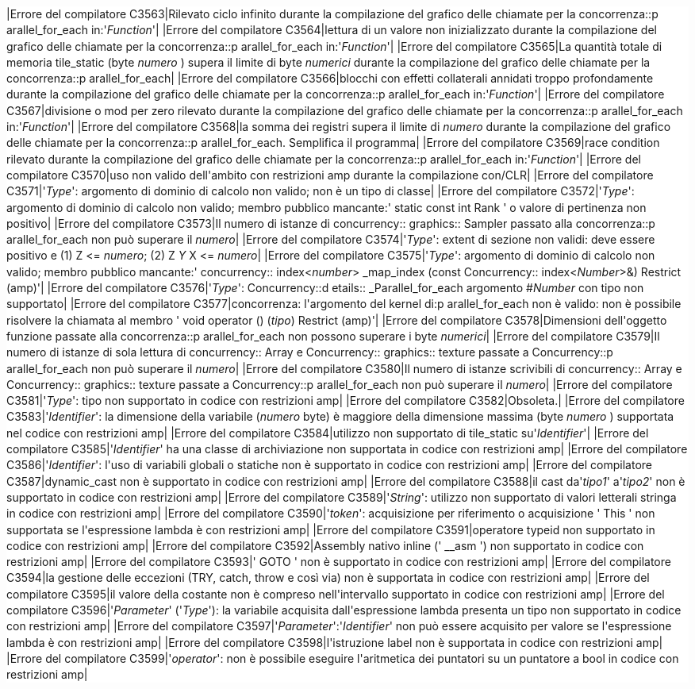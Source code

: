 |Errore del compilatore C3563|Rilevato ciclo infinito durante la compilazione del grafico delle chiamate per la concorrenza::p arallel_for_each in:'*Function*'|
|Errore del compilatore C3564|lettura di un valore non inizializzato durante la compilazione del grafico delle chiamate per la concorrenza::p arallel_for_each in:'*Function*'|
|Errore del compilatore C3565|La quantità totale di memoria tile_static (byte *numero* ) supera il limite di byte *numerici* durante la compilazione del grafico delle chiamate per la concorrenza::p arallel_for_each|
|Errore del compilatore C3566|blocchi con effetti collaterali annidati troppo profondamente durante la compilazione del grafico delle chiamate per la concorrenza::p arallel_for_each in:'*Function*'|
|Errore del compilatore C3567|divisione o mod per zero rilevato durante la compilazione del grafico delle chiamate per la concorrenza::p arallel_for_each in:'*Function*'|
|Errore del compilatore C3568|la somma dei registri supera il limite di *numero* durante la compilazione del grafico delle chiamate per la concorrenza::p arallel_for_each. Semplifica il programma|
|Errore del compilatore C3569|race condition rilevato durante la compilazione del grafico delle chiamate per la concorrenza::p arallel_for_each in:'*Function*'|
|Errore del compilatore C3570|uso non valido dell'ambito con restrizioni amp durante la compilazione con/CLR|
|Errore del compilatore C3571|'*Type*': argomento di dominio di calcolo non valido; non è un tipo di classe|
|Errore del compilatore C3572|'*Type*': argomento di dominio di calcolo non valido; membro pubblico mancante:' static const int Rank ' o valore di pertinenza non positivo|
|Errore del compilatore C3573|Il numero di istanze di concurrency:: graphics:: Sampler passato alla concorrenza::p arallel_for_each non può superare il *numero*|
|Errore del compilatore C3574|'*Type*': extent di sezione non validi: deve essere positivo e (1) Z <= *numero*; (2) Z *Y* X <= *numero*|
|Errore del compilatore C3575|'*Type*': argomento di dominio di calcolo non valido; membro pubblico mancante:' concurrency:: index<*number*> _map_index (const Concurrency:: index<*Number*>&) Restrict (amp)'|
|Errore del compilatore C3576|'*Type*': Concurrency::d etails:: _Parallel_for_each argomento #*Number* con tipo non supportato|
|Errore del compilatore C3577|concorrenza: l'argomento del kernel di:p arallel_for_each non è valido: non è possibile risolvere la chiamata al membro ' void operator () (*tipo*) Restrict (amp)'|
|Errore del compilatore C3578|Dimensioni dell'oggetto funzione passate alla concorrenza::p arallel_for_each non possono superare i byte *numerici*|
|Errore del compilatore C3579|Il numero di istanze di sola lettura di concurrency:: Array e Concurrency:: graphics:: texture passate a Concurrency::p arallel_for_each non può superare il *numero*|
|Errore del compilatore C3580|Il numero di istanze scrivibili di concurrency:: Array e Concurrency:: graphics:: texture passate a Concurrency::p arallel_for_each non può superare il *numero*|
|Errore del compilatore C3581|'*Type*': tipo non supportato in codice con restrizioni amp|
|Errore del compilatore C3582|Obsoleta.|
|Errore del compilatore C3583|'*Identifier*': la dimensione della variabile (*numero* byte) è maggiore della dimensione massima (byte *numero* ) supportata nel codice con restrizioni amp|
|Errore del compilatore C3584|utilizzo non supportato di tile_static su'*Identifier*'|
|Errore del compilatore C3585|'*Identifier*' ha una classe di archiviazione non supportata in codice con restrizioni amp|
|Errore del compilatore C3586|'*Identifier*': l'uso di variabili globali o statiche non è supportato in codice con restrizioni amp|
|Errore del compilatore C3587|dynamic_cast non è supportato in codice con restrizioni amp|
|Errore del compilatore C3588|il cast da'*tipo1*' a'*tipo2*' non è supportato in codice con restrizioni amp|
|Errore del compilatore C3589|'*String*': utilizzo non supportato di valori letterali stringa in codice con restrizioni amp|
|Errore del compilatore C3590|'*token*': acquisizione per riferimento o acquisizione ' This ' non supportata se l'espressione lambda è con restrizioni amp|
|Errore del compilatore C3591|operatore typeid non supportato in codice con restrizioni amp|
|Errore del compilatore C3592|Assembly nativo inline (' __asm ') non supportato in codice con restrizioni amp|
|Errore del compilatore C3593|' GOTO ' non è supportato in codice con restrizioni amp|
|Errore del compilatore C3594|la gestione delle eccezioni (TRY, catch, throw e così via) non è supportata in codice con restrizioni amp|
|Errore del compilatore C3595|il valore della costante non è compreso nell'intervallo supportato in codice con restrizioni amp|
|Errore del compilatore C3596|'*Parameter*' ('*Type*'): la variabile acquisita dall'espressione lambda presenta un tipo non supportato in codice con restrizioni amp|
|Errore del compilatore C3597|'*Parameter*':'*Identifier*' non può essere acquisito per valore se l'espressione lambda è con restrizioni amp|
|Errore del compilatore C3598|l'istruzione label non è supportata in codice con restrizioni amp|
|Errore del compilatore C3599|'*operator*': non è possibile eseguire l'aritmetica dei puntatori su un puntatore a bool in codice con restrizioni amp|